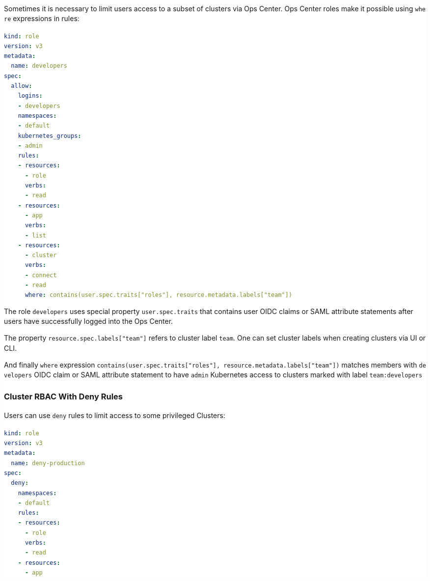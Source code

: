 Sometimes it is necessary to limit users access to a subset
of clusters via Ops Center. Ops Center roles make it possible using
`where` expressions in rules:


```yaml
kind: role
version: v3
metadata:
  name: developers
spec:
  allow:
    logins:
    - developers
    namespaces:
    - default
    kubernetes_groups:
    - admin
    rules:
    - resources:
      - role
      verbs:
      - read
    - resources:
      - app
      verbs:
      - list
    - resources:
      - cluster
      verbs:
      - connect
      - read
      where: contains(user.spec.traits["roles"], resource.metadata.labels["team"])
```

The role `developers` uses special property `user.spec.traits`
that contains user OIDC claims or SAML attribute statements after
users have successfully logged into the Ops Center.

The property `resource.spec.labels["team"]` refers to cluster label `team`.
One can set cluster labels when creating clusters via UI or CLI.

And finally `where` expression `contains(user.spec.traits["roles"], resource.metadata.labels["team"])`
matches members with `developers` OIDC claim or SAML attribute statement to have `admin`
Kubernetes access to clusters marked with label `team:developers`

### Cluster RBAC With Deny Rules

Users can use `deny` rules to limit access to some privileged Clusters:

```yaml
kind: role
version: v3
metadata:
  name: deny-production
spec:
  deny:
    namespaces:
    - default
    rules:
    - resources:
      - role
      verbs:
      - read
    - resources:
      - app
```